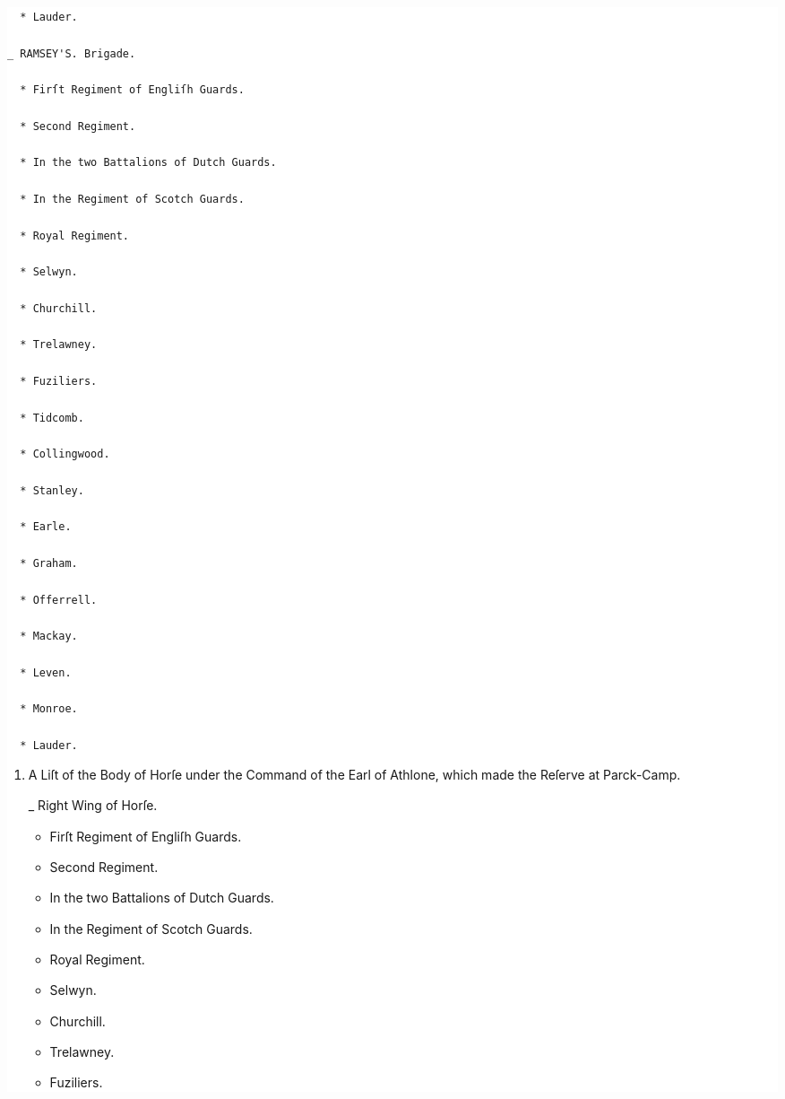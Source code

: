       * Lauder.

    _ RAMSEY'S. Brigade.

      * Firſt Regiment of Engliſh Guards.

      * Second Regiment.

      * In the two Battalions of Dutch Guards.

      * In the Regiment of Scotch Guards.

      * Royal Regiment.

      * Selwyn.

      * Churchill.

      * Trelawney.

      * Fuziliers.

      * Tidcomb.

      * Collingwood.

      * Stanley.

      * Earle.

      * Graham.

      * Offerrell.

      * Mackay.

      * Leven.

      * Monroe.

      * Lauder.

1. A Liſt of the Body of Horſe under the Command
of the Earl of Athlone, which made the Reſerve
at Parck-Camp.

    _ Right Wing of Horſe.

      * Firſt Regiment of Engliſh Guards.

      * Second Regiment.

      * In the two Battalions of Dutch Guards.

      * In the Regiment of Scotch Guards.

      * Royal Regiment.

      * Selwyn.

      * Churchill.

      * Trelawney.

      * Fuziliers.
